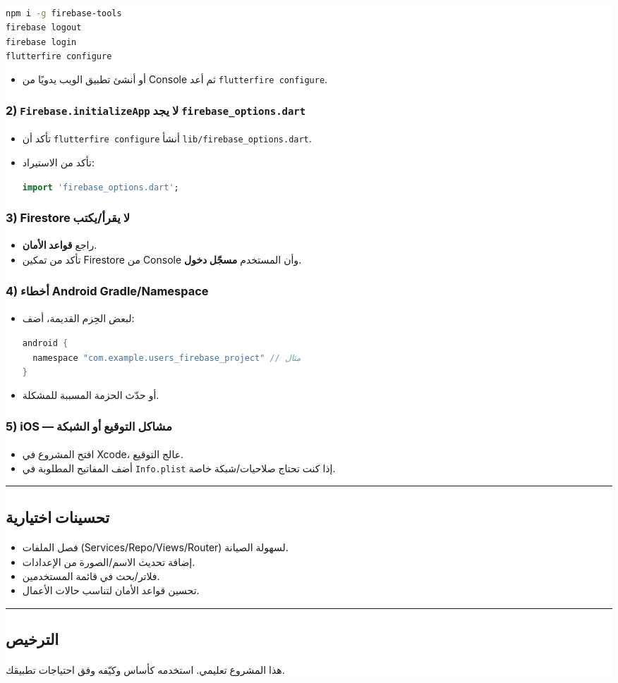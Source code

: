   ```bash
  npm i -g firebase-tools
  firebase logout
  firebase login
  flutterfire configure
  ```
* أو أنشئ تطبيق الويب يدويًا من Console ثم أعد `flutterfire configure`.

### 2) `Firebase.initializeApp` لا يجد `firebase_options.dart`

* تأكد أن `flutterfire configure` أنشأ `lib/firebase_options.dart`.
* تأكد من الاستيراد:

  ```dart
  import 'firebase_options.dart';
  ```

### 3) Firestore لا يقرأ/يكتب

* راجع **قواعد الأمان**.
* تأكد من تمكين Firestore من Console وأن المستخدم **مسجّل دخول**.

### 4) أخطاء Android Gradle/Namespace

* لبعض الحِزم القديمة، أضف:

  ```gradle
  android {
    namespace "com.example.users_firebase_project" // مثال
  }
  ```
* أو حدّث الحزمة المسببة للمشكلة.

### 5) iOS — مشاكل التوقيع أو الشبكة

* افتح المشروع في Xcode، عالج التوقيع.
* أضف المفاتيح المطلوبة في `Info.plist` إذا كنت تحتاج صلاحيات/شبكة خاصة.

---

## تحسينات اختيارية

* فصل الملفات (Services/Repo/Views/Router) لسهولة الصيانة.
* إضافة تحديث الاسم/الصورة من الإعدادات.
* فلاتر/بحث في قائمة المستخدمين.
* تحسين قواعد الأمان لتناسب حالات الأعمال.

---

## الترخيص

هذا المشروع تعليمي. استخدمه كأساس وكيّفه وفق احتياجات تطبيقك.

